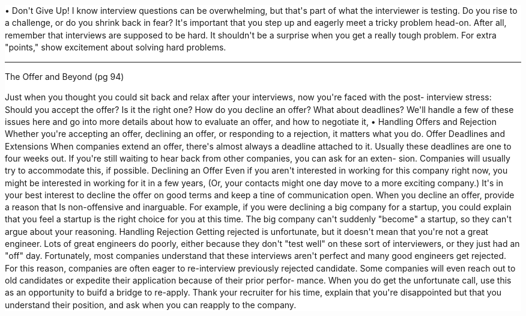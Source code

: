 • Don't Give Up!
I know interview questions can be overwhelming, but that's part of what the interviewer is testing. Do you
rise to a challenge, or do you shrink back in fear? It's important that you step up and eagerly meet a tricky
problem head-on. After all, remember that interviews are supposed to be hard. It shouldn't be a surprise
when you get a really tough problem.
For extra "points," show excitement about solving hard problems.

------------------------------------------------------------------------------------------------------------------------

The Offer and Beyond (pg 94)

Just when you thought you could sit back and relax after your interviews, now you're faced with the post-
interview stress: Should you accept the offer? Is it the right one? How do you decline an offer? What about
deadlines? We'll handle a few of these issues here and go into more details about how to evaluate an offer,
and how to negotiate it,
• Handling Offers and Rejection
Whether you're accepting an offer, declining an offer, or responding to a rejection, it matters what you do.
Offer Deadlines and Extensions
When companies extend an offer, there's almost always a deadline attached to it. Usually these deadlines
are one to four weeks out. If you're still waiting to hear back from other companies, you can ask for an exten-
sion. Companies will usually try to accommodate this, if possible.
Declining an Offer
Even if you aren't interested in working for this company right now, you might be interested in working for it
in a few years, (Or, your contacts might one day move to a more exciting company.) It's in your best interest
to decline the offer on good terms and keep a tine of communication open.
When you decline an offer, provide a reason that Is non-offensive and inarguable. For example, if you were
declining a big company for a startup, you could explain that you feel a startup is the right choice for you
at this time. The big company can't suddenly "become" a startup, so they can't argue about your reasoning.
Handling Rejection
Getting rejected is unfortunate, but it doesn't mean that you're not a great engineer. Lots of great engineers
do poorly, either because they don't "test well" on these sort of interviewers, or they just had an "off" day.
Fortunately, most companies understand that these interviews aren't perfect and many good engineers get
rejected. For this reason, companies are often eager to re-interview previously rejected candidate. Some
companies will even reach out to old candidates or expedite their application because of their prior perfor-
mance.
When you do get the unfortunate call, use this as an opportunity to buifd a bridge to re-apply. Thank your
recruiter for his time, explain that you're disappointed but that you understand their position, and ask when
you can reapply to the company.
